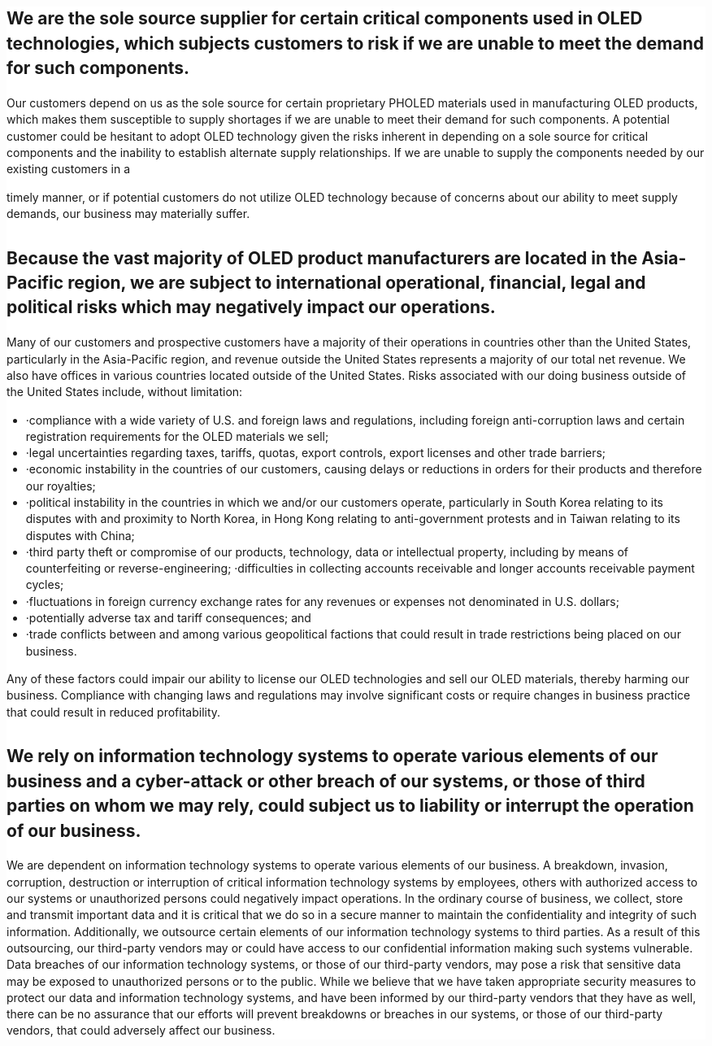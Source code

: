 We are the sole source supplier for certain critical components used in OLED technologies, which subjects customers to risk if we are unable to meet the demand for such components.
------------------------------------------------------------------------------------------------------------------------------------------------------------------------------------

Our customers depend on us as the sole source for certain proprietary PHOLED materials used in manufacturing OLED products, which makes them susceptible to supply shortages if we are unable to meet their demand for such components. A potential customer could be hesitant to adopt OLED technology given the risks inherent in depending on a sole source for critical components and the inability to establish alternate supply relationships. If we are unable to supply the components needed by our existing customers in a

timely manner, or if potential customers do not utilize OLED technology because of concerns about our ability to meet supply demands, our business may materially suffer.

Because the vast majority of OLED product manufacturers are located in the Asia-Pacific region, we are subject to international operational, financial, legal and political risks which may negatively impact our operations.
-----------------------------------------------------------------------------------------------------------------------------------------------------------------------------------------------------------------------------

Many of our customers and prospective customers have a majority of their operations in countries other than the United States, particularly in the Asia-Pacific region, and revenue outside the United States represents a majority of our total net revenue. We also have offices in various countries located outside of the United States. Risks associated with our doing business outside of the United States include, without limitation:

* ·compliance with a wide variety of U.S. and foreign laws and regulations, including foreign anti-corruption laws and certain registration requirements for the OLED materials we sell;
* ·legal uncertainties regarding taxes, tariffs, quotas, export controls, export licenses and other trade barriers;
* ·economic instability in the countries of our customers, causing delays or reductions in orders for their products and therefore our royalties;
* ·political instability in the countries in which we and/or our customers operate, particularly in South Korea relating to its disputes with and proximity to North Korea, in Hong Kong relating to anti-government protests and in Taiwan relating to its disputes with China;
* ·third party theft or compromise of our products, technology, data or intellectual property, including by means of counterfeiting or reverse-engineering; ·difficulties in collecting accounts receivable and longer accounts receivable payment cycles;
* ·fluctuations in foreign currency exchange rates for any revenues or expenses not denominated in U.S. dollars;
* ·potentially adverse tax and tariff consequences; and
* ·trade conflicts between and among various geopolitical factions that could result in trade restrictions being placed on our business.

Any of these factors could impair our ability to license our OLED technologies and sell our OLED materials, thereby harming our business. Compliance with changing laws and regulations may involve significant costs or require changes in business practice that could result in reduced profitability.

We rely on information technology systems to operate various elements of our business and a cyber-attack or other breach of our systems, or those of third parties on whom we may rely, could subject us to liability or interrupt the operation of our business.
-----------------------------------------------------------------------------------------------------------------------------------------------------------------------------------------------------------------------------------------------------------------

We are dependent on information technology systems to operate various elements of our business. A breakdown, invasion, corruption, destruction or interruption of critical information technology systems by employees, others with authorized access to our systems or unauthorized persons could negatively impact operations. In the ordinary course of business, we collect, store and transmit important data and it is critical that we do so in a secure manner to maintain the confidentiality and integrity of such information. Additionally, we outsource certain elements of our information technology systems to third parties. As a result of this outsourcing, our third-party vendors may or could have access to our confidential information making such systems vulnerable. Data breaches of our information technology systems, or those of our third-party vendors, may pose a risk that sensitive data may be exposed to unauthorized persons or to the public. While we believe that we have taken appropriate security measures to protect our data and information technology systems, and have been informed by our third-party vendors that they have as well, there can be no assurance that our efforts will prevent breakdowns or breaches in our systems, or those of our third-party vendors, that could adversely affect our business.
